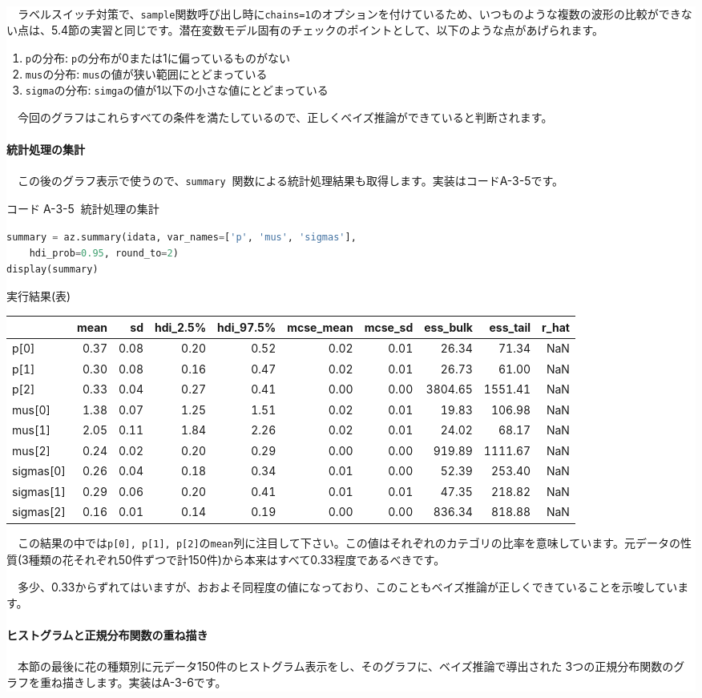 　ラベルスイッチ対策で、``sample``関数呼び出し時に``chains=1``のオプションを付けているため、いつものような複数の波形の比較ができない点は、5.4節の実習と同じです。潜在変数モデル固有のチェックのポイントとして、以下のような点があげられます。



1. ``p``の分布: ``p``の分布が0または1に偏っているものがない
2. ``mus``の分布: ``mus``の値が狭い範囲にとどまっている
3. ``sigma``の分布: ``simga``の値が1以下の小さな値にとどまっている



　今回のグラフはこれらすべての条件を満たしているので、正しくベイズ推論ができていると判断されます。



#### 統計処理の集計

　この後のグラフ表示で使うので、``summary``  関数による統計処理結果も取得します。実装はコードA-3-5です。



コード A-3-5  統計処理の集計

```python
summary = az.summary(idata, var_names=['p', 'mus', 'sigmas'],
    hdi_prob=0.95, round_to=2)
display(summary)
```

実行結果(表)

|           | mean |   sd | hdi_2.5% | hdi_97.5% | mcse_mean | mcse_sd | ess_bulk | ess_tail | r_hat |
| --------- | ---: | ---: | -------: | --------: | --------: | ------: | -------: | -------: | ----: |
| p[0]      | 0.37 | 0.08 |     0.20 |      0.52 |      0.02 |    0.01 |    26.34 |    71.34 |   NaN |
| p[1]      | 0.30 | 0.08 |     0.16 |      0.47 |      0.02 |    0.01 |    26.73 |    61.00 |   NaN |
| p[2]      | 0.33 | 0.04 |     0.27 |      0.41 |      0.00 |    0.00 |  3804.65 |  1551.41 |   NaN |
| mus[0]    | 1.38 | 0.07 |     1.25 |      1.51 |      0.02 |    0.01 |    19.83 |   106.98 |   NaN |
| mus[1]    | 2.05 | 0.11 |     1.84 |      2.26 |      0.02 |    0.01 |    24.02 |    68.17 |   NaN |
| mus[2]    | 0.24 | 0.02 |     0.20 |      0.29 |      0.00 |    0.00 |   919.89 |  1111.67 |   NaN |
| sigmas[0] | 0.26 | 0.04 |     0.18 |      0.34 |      0.01 |    0.00 |    52.39 |   253.40 |   NaN |
| sigmas[1] | 0.29 | 0.06 |     0.20 |      0.41 |      0.01 |    0.01 |    47.35 |   218.82 |   NaN |
| sigmas[2] | 0.16 | 0.01 |     0.14 |      0.19 |      0.00 |    0.00 |   836.34 |   818.88 |   NaN |



　この結果の中では``p[0], p[1], p[2]``の``mean``列に注目して下さい。この値はそれぞれのカテゴリの比率を意味しています。元データの性質(3種類の花それぞれ50件ずつで計150件)から本来はすべて0.33程度であるべきです。

　多少、0.33からずれてはいますが、おおよそ同程度の値になっており、このこともベイズ推論が正しくできていることを示唆しています。



#### ヒストグラムと正規分布関数の重ね描き

　本節の最後に花の種類別に元データ150件のヒストグラム表示をし、そのグラフに、ベイズ推論で導出された 3つの正規分布関数のグラフを重ね描きします。実装はA-3-6です。


[^A_2_1]: 以下で出てくる実習コードでは``np.ones(n_components)``ですが、NumPyの``ones``関数は、すべての要素の値が1の配列を返すので、同じことを意味します。
[^A_3_1]:  コード5-4-4の5行目は、``p = pm.Beta('p', alpha=1, beta=1)``としても同じ動きになります。この実装の方がよりコードA-3-2に近いということができます。